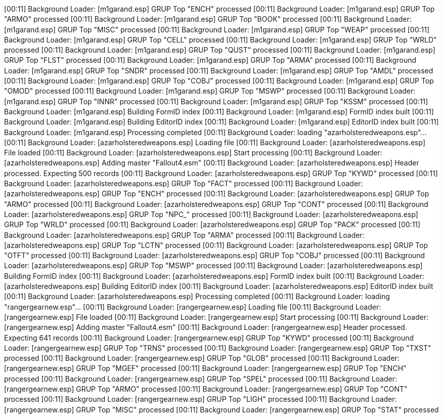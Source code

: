 [00:11] Background Loader: [m1garand.esp] GRUP Top "ENCH" processed
[00:11] Background Loader: [m1garand.esp] GRUP Top "ARMO" processed
[00:11] Background Loader: [m1garand.esp] GRUP Top "BOOK" processed
[00:11] Background Loader: [m1garand.esp] GRUP Top "MISC" processed
[00:11] Background Loader: [m1garand.esp] GRUP Top "WEAP" processed
[00:11] Background Loader: [m1garand.esp] GRUP Top "CELL" processed
[00:11] Background Loader: [m1garand.esp] GRUP Top "WRLD" processed
[00:11] Background Loader: [m1garand.esp] GRUP Top "QUST" processed
[00:11] Background Loader: [m1garand.esp] GRUP Top "FLST" processed
[00:11] Background Loader: [m1garand.esp] GRUP Top "ARMA" processed
[00:11] Background Loader: [m1garand.esp] GRUP Top "SNDR" processed
[00:11] Background Loader: [m1garand.esp] GRUP Top "AMDL" processed
[00:11] Background Loader: [m1garand.esp] GRUP Top "COBJ" processed
[00:11] Background Loader: [m1garand.esp] GRUP Top "OMOD" processed
[00:11] Background Loader: [m1garand.esp] GRUP Top "MSWP" processed
[00:11] Background Loader: [m1garand.esp] GRUP Top "INNR" processed
[00:11] Background Loader: [m1garand.esp] GRUP Top "KSSM" processed
[00:11] Background Loader: [m1garand.esp] Building FormID index
[00:11] Background Loader: [m1garand.esp] FormID index built
[00:11] Background Loader: [m1garand.esp] Building EditorID index
[00:11] Background Loader: [m1garand.esp] EditorID index built
[00:11] Background Loader: [m1garand.esp] Processing completed
[00:11] Background Loader: loading "azarholsteredweapons.esp"...
[00:11] Background Loader: [azarholsteredweapons.esp] Loading file
[00:11] Background Loader: [azarholsteredweapons.esp] File loaded
[00:11] Background Loader: [azarholsteredweapons.esp] Start processing
[00:11] Background Loader: [azarholsteredweapons.esp] Adding master "Fallout4.esm"
[00:11] Background Loader: [azarholsteredweapons.esp] Header processed. Expecting 500 records
[00:11] Background Loader: [azarholsteredweapons.esp] GRUP Top "KYWD" processed
[00:11] Background Loader: [azarholsteredweapons.esp] GRUP Top "FACT" processed
[00:11] Background Loader: [azarholsteredweapons.esp] GRUP Top "ENCH" processed
[00:11] Background Loader: [azarholsteredweapons.esp] GRUP Top "ARMO" processed
[00:11] Background Loader: [azarholsteredweapons.esp] GRUP Top "CONT" processed
[00:11] Background Loader: [azarholsteredweapons.esp] GRUP Top "NPC_" processed
[00:11] Background Loader: [azarholsteredweapons.esp] GRUP Top "WRLD" processed
[00:11] Background Loader: [azarholsteredweapons.esp] GRUP Top "PACK" processed
[00:11] Background Loader: [azarholsteredweapons.esp] GRUP Top "ARMA" processed
[00:11] Background Loader: [azarholsteredweapons.esp] GRUP Top "LCTN" processed
[00:11] Background Loader: [azarholsteredweapons.esp] GRUP Top "OTFT" processed
[00:11] Background Loader: [azarholsteredweapons.esp] GRUP Top "COBJ" processed
[00:11] Background Loader: [azarholsteredweapons.esp] GRUP Top "MSWP" processed
[00:11] Background Loader: [azarholsteredweapons.esp] Building FormID index
[00:11] Background Loader: [azarholsteredweapons.esp] FormID index built
[00:11] Background Loader: [azarholsteredweapons.esp] Building EditorID index
[00:11] Background Loader: [azarholsteredweapons.esp] EditorID index built
[00:11] Background Loader: [azarholsteredweapons.esp] Processing completed
[00:11] Background Loader: loading "rangergearnew.esp"...
[00:11] Background Loader: [rangergearnew.esp] Loading file
[00:11] Background Loader: [rangergearnew.esp] File loaded
[00:11] Background Loader: [rangergearnew.esp] Start processing
[00:11] Background Loader: [rangergearnew.esp] Adding master "Fallout4.esm"
[00:11] Background Loader: [rangergearnew.esp] Header processed. Expecting 641 records
[00:11] Background Loader: [rangergearnew.esp] GRUP Top "KYWD" processed
[00:11] Background Loader: [rangergearnew.esp] GRUP Top "TRNS" processed
[00:11] Background Loader: [rangergearnew.esp] GRUP Top "TXST" processed
[00:11] Background Loader: [rangergearnew.esp] GRUP Top "GLOB" processed
[00:11] Background Loader: [rangergearnew.esp] GRUP Top "MGEF" processed
[00:11] Background Loader: [rangergearnew.esp] GRUP Top "ENCH" processed
[00:11] Background Loader: [rangergearnew.esp] GRUP Top "SPEL" processed
[00:11] Background Loader: [rangergearnew.esp] GRUP Top "ARMO" processed
[00:11] Background Loader: [rangergearnew.esp] GRUP Top "CONT" processed
[00:11] Background Loader: [rangergearnew.esp] GRUP Top "LIGH" processed
[00:11] Background Loader: [rangergearnew.esp] GRUP Top "MISC" processed
[00:11] Background Loader: [rangergearnew.esp] GRUP Top "STAT" processed